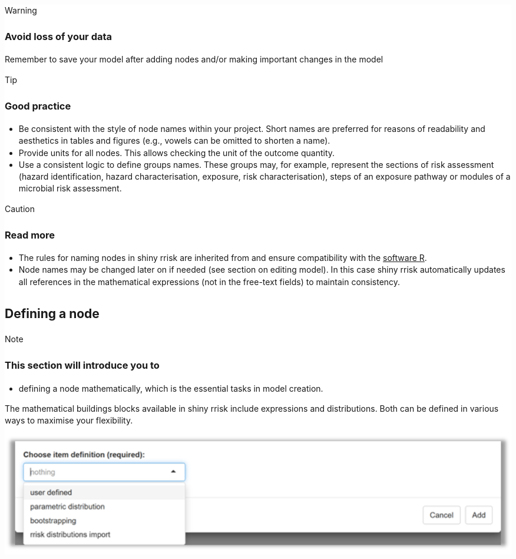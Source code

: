 > [!WARNING]
>
> ### Avoid loss of your data
>
> Remember to save your model after adding nodes and/or making important
> changes in the model

> [!TIP]
>
> ### Good practice
>
> - Be consistent with the style of node names within your project.
>   Short names are preferred for reasons of readability and aesthetics
>   in tables and figures (e.g., vowels can be omitted to shorten a
>   name).
> - Provide units for all nodes. This allows checking the unit of the
>   outcome quantity.
> - Use a consistent logic to define groups names. These groups may, for
>   example, represent the sections of risk assessment (hazard
>   identification, hazard characterisation, exposure, risk
>   characterisation), steps of an exposure pathway or modules of a
>   microbial risk assessment.

> [!CAUTION]
>
> ### Read more
>
> - The rules for naming nodes in shiny rrisk are inherited from and
>   ensure compatibility with the [software
>   R](https://www.r-project.org/).
> - Node names may be changed later on if needed (see section on editing
>   model). In this case shiny rrisk automatically updates all
>   references in the mathematical expressions (not in the free-text
>   fields) to maintain consistency.

## Defining a node

> [!NOTE]
>
> ### This section will introduce you to
>
> - defining a node mathematically, which is the essential tasks in
>   model creation.

The mathematical buildings blocks available in shiny rrisk include
expressions and distributions. Both can be defined in various ways to
maximise your flexibility.

<img src="images/MathematicalDefinition.png" style="width:100.0%" />
